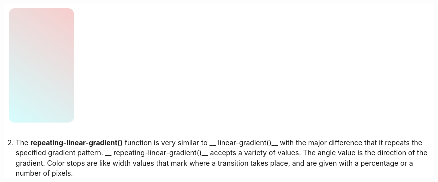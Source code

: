 <img src="../pics/6_gradient.png" alt="alt text" width="150">


2. The __repeating-linear-gradient()__ function is very similar to __ linear-gradient()__  with the major difference that it repeats the specified gradient pattern. __ repeating-linear-gradient()__  accepts a variety of values. The angle value is the direction of the gradient. Color stops are like width values that mark where a transition takes place, and are given with a percentage or a number of pixels.
